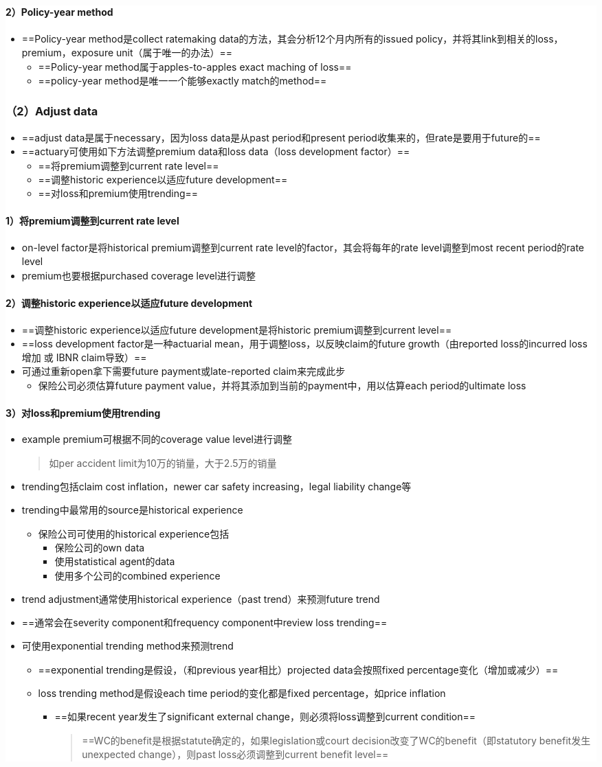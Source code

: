 #### 2）Policy-year method

- ==Policy-year method是collect ratemaking data的方法，其会分析12个月内所有的issued policy，并将其link到相关的loss，premium，exposure unit（属于唯一的办法）==
  - ==Policy-year method属于apples-to-apples exact maching of loss==
  - ==policy-year method是唯一一个能够exactly match的method==

### （2）Adjust data

- ==adjust data是属于necessary，因为loss data是从past period和present period收集来的，但rate是要用于future的==
- ==actuary可使用如下方法调整premium data和loss data（loss development factor）==
  - ==将premium调整到current rate level==
  - ==调整historic experience以适应future development==
  - ==对loss和premium使用trending==

#### 1）将premium调整到current rate level

- on-level factor是将historical premium调整到current rate level的factor，其会将每年的rate level调整到most recent period的rate level
- premium也要根据purchased coverage level进行调整

#### 2）调整historic experience以适应future development

- ==调整historic experience以适应future development是将historic premium调整到current level==
- ==loss development factor是一种actuarial mean，用于调整loss，以反映claim的future growth（由reported loss的incurred loss增加 或 IBNR claim导致）==
- 可通过重新open拿下需要future payment或late-reported claim来完成此步
  - 保险公司必须估算future payment value，并将其添加到当前的payment中，用以估算each period的ultimate loss

#### 3）对loss和premium使用trending

- example premium可根据不同的coverage value level进行调整

  > 如per accident limit为10万的销量，大于2.5万的销量

- trending包括claim cost inflation，newer car safety increasing，legal liability change等

- trending中最常用的source是historical experience

  - 保险公司可使用的historical experience包括
    - 保险公司的own data
    - 使用statistical agent的data
    - 使用多个公司的combined experience

- trend adjustment通常使用historical experience（past trend）来预测future trend

- ==通常会在severity component和frequency component中review loss trending==

- 可使用exponential trending method来预测trend

  - ==exponential trending是假设，（和previous year相比）projected data会按照fixed percentage变化（增加或减少）==

  - loss trending method是假设each time period的变化都是fixed percentage，如price inflation

    - ==如果recent year发生了significant external change，则必须将loss调整到current condition==

      > ==WC的benefit是根据statute确定的，如果legislation或court decision改变了WC的benefit（即statutory benefit发生unexpected change），则past loss必须调整到current benefit level==
